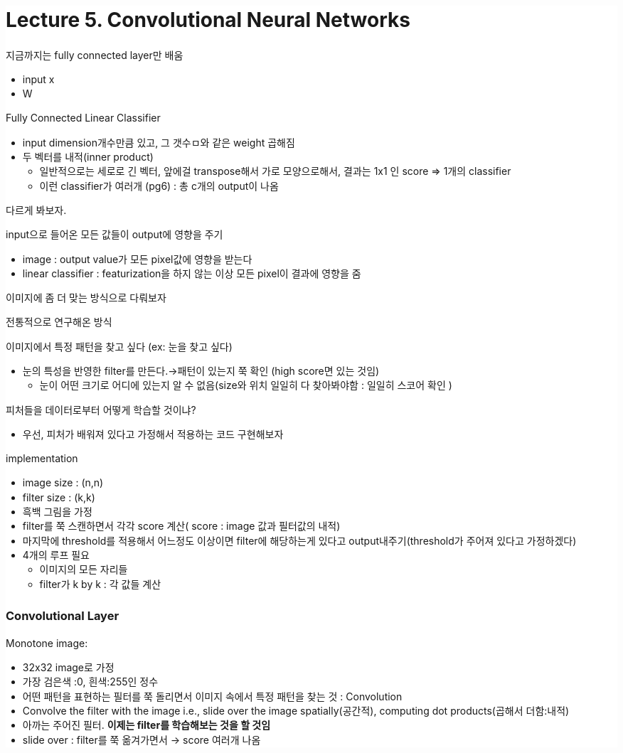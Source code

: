 # Lecture 5. Convolutional Neural Networks

지금까지는 fully connected layer만 배움

- input x
- W

Fully Connected Linear Classifier

- input dimension개수만큼 있고, 그 갯수ㅁ와 같은 weight 곱해짐
- 두 벡터를 내적(inner product)
    - 일반적으로는 세로로 긴 벡터, 앞에걸 transpose해서 가로 모양으로해서, 결과는 1x1 인 score ⇒ 1개의 classifier
    - 이런 classifier가 여러개 (pg6) : 총 c개의 output이 나옴

다르게 봐보자.

input으로 들어온 모든 값들이 output에 영향을 주기

- image : output value가 모든 pixel값에 영향을 받는다
- linear classifier : featurization을 하지 않는 이상 모든 pixel이 결과에 영향을 줌

이미지에 좀 더 맞는 방식으로 다뤄보자

전통적으로 연구해온 방식

이미지에서 특정 패턴을 찾고 싶다 (ex: 눈을 찾고 싶다)

- 눈의 특성을 반영한 filter를 만든다.→패턴이 있는지 쭉 확인 (high score면 있는 것임)
    - 눈이 어떤 크기로 어디에 있는지 알 수 없음(size와 위치 일일히 다 찾아봐야함 : 일일히 스코어 확인  )

피처들을 데이터로부터 어떻게 학습할 것이냐?

- 우선, 피처가 배워져 있다고 가정해서 적용하는 코드 구현해보자

implementation

- image size : (n,n)
- filter size : (k,k)
- 흑백 그림을 가정
- filter를 쭉 스캔하면서 각각 score 계산( score : image 값과 필터값의 내적)
- 마지막에 threshold를 적용해서 어느정도 이상이면 filter에 해당하는게 있다고 output내주기(threshold가 주어져 있다고 가정하겠다)
- 4개의 루프 필요
    - 이미지의 모든 자리들
    - filter가 k by k : 각 값들 계산

### Convolutional Layer

Monotone image:

- 32x32 image로 가정
- 가장 검은색 :0, 흰색:255인 정수
- 어떤 패턴을 표현하는 필터를 쭉 돌리면서 이미지 속에서 특정 패턴을 찾는 것 : Convolution
- Convolve the filter with the image i.e., slide over the image spatially(공간적), computing dot products(곱해서 더함:내적)
- 아까는 주어진 필터. **이제는 filter를 학습해보는 것을 할 것임**
- slide over : filter를 쭉 옮겨가면서 → score 여러개 나옴
